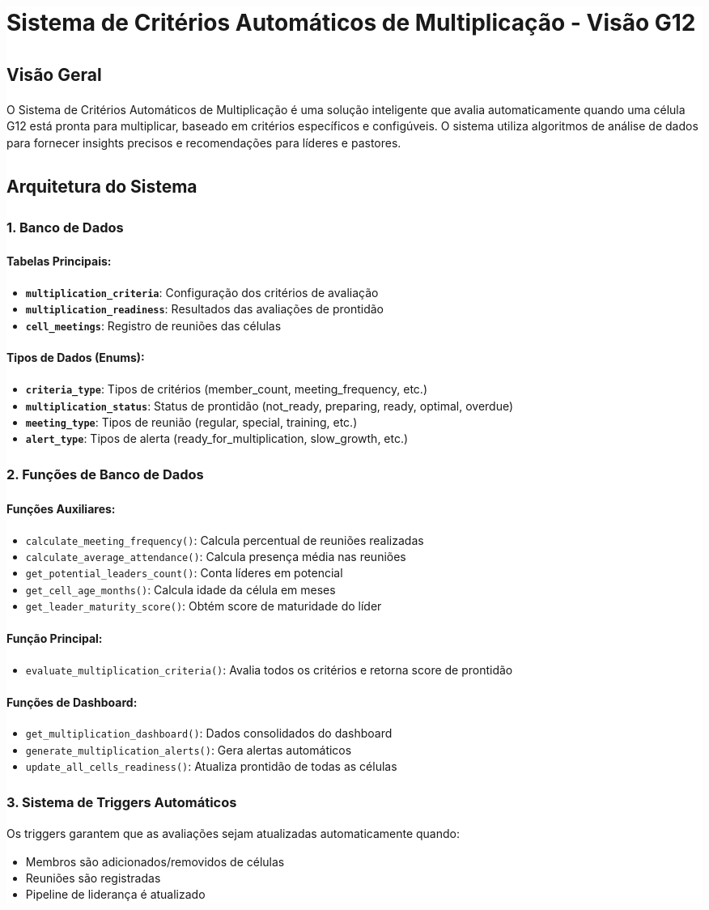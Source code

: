 # Sistema de Critérios Automáticos de Multiplicação - Visão G12

## Visão Geral

O Sistema de Critérios Automáticos de Multiplicação é uma solução inteligente que avalia automaticamente quando uma célula G12 está pronta para multiplicar, baseado em critérios específicos e configúveis. O sistema utiliza algoritmos de análise de dados para fornecer insights precisos e recomendações para líderes e pastores.

## Arquitetura do Sistema

### 1. **Banco de Dados**

#### Tabelas Principais:
- **`multiplication_criteria`**: Configuração dos critérios de avaliação
- **`multiplication_readiness`**: Resultados das avaliações de prontidão
- **`cell_meetings`**: Registro de reuniões das células

#### Tipos de Dados (Enums):
- **`criteria_type`**: Tipos de critérios (member_count, meeting_frequency, etc.)
- **`multiplication_status`**: Status de prontidão (not_ready, preparing, ready, optimal, overdue)
- **`meeting_type`**: Tipos de reunião (regular, special, training, etc.)
- **`alert_type`**: Tipos de alerta (ready_for_multiplication, slow_growth, etc.)

### 2. **Funções de Banco de Dados**

#### Funções Auxiliares:
- `calculate_meeting_frequency()`: Calcula percentual de reuniões realizadas
- `calculate_average_attendance()`: Calcula presença média nas reuniões
- `get_potential_leaders_count()`: Conta líderes em potencial
- `get_cell_age_months()`: Calcula idade da célula em meses
- `get_leader_maturity_score()`: Obtém score de maturidade do líder

#### Função Principal:
- `evaluate_multiplication_criteria()`: Avalia todos os critérios e retorna score de prontidão

#### Funções de Dashboard:
- `get_multiplication_dashboard()`: Dados consolidados do dashboard
- `generate_multiplication_alerts()`: Gera alertas automáticos
- `update_all_cells_readiness()`: Atualiza prontidão de todas as células

### 3. **Sistema de Triggers Automáticos**

Os triggers garantem que as avaliações sejam atualizadas automaticamente quando:
- Membros são adicionados/removidos de células
- Reuniões são registradas
- Pipeline de liderança é atualizado
